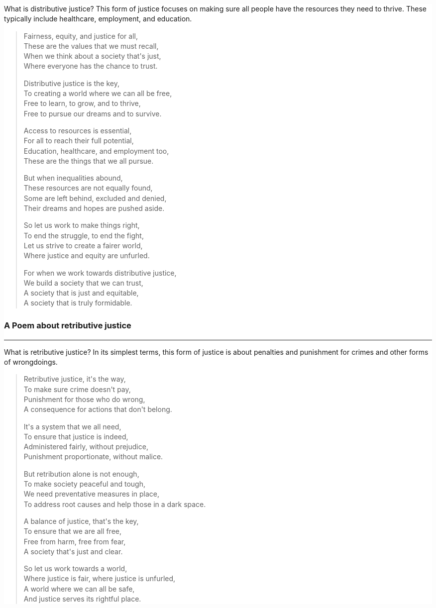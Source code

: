 What is distributive justice? This form of justice focuses on making sure all people have the resources they need to thrive. These typically include healthcare, employment, and education.

> Fairness, equity, and justice for all,  
> These are the values that we must recall,  
> When we think about a society that's just,  
> Where everyone has the chance to trust.
> 
> Distributive justice is the key,  
> To creating a world where we can all be free,  
> Free to learn, to grow, and to thrive,  
> Free to pursue our dreams and to survive.
> 
> Access to resources is essential,  
> For all to reach their full potential,  
> Education, healthcare, and employment too,  
> These are the things that we all pursue.
> 
> But when inequalities abound,  
> These resources are not equally found,  
> Some are left behind, excluded and denied,  
> Their dreams and hopes are pushed aside.
> 
> So let us work to make things right,  
> To end the struggle, to end the fight,  
> Let us strive to create a fairer world,  
> Where justice and equity are unfurled.
> 
> For when we work towards distributive justice,  
> We build a society that we can trust,  
> A society that is just and equitable,  
> A society that is truly formidable. 

### A Poem about retributive justice
--------------------------------

What is retributive justice? In its simplest terms, this form of justice is about penalties and punishment for crimes and other forms of wrongdoings.

> Retributive justice, it's the way,  
> To make sure crime doesn't pay,  
> Punishment for those who do wrong,  
> A consequence for actions that don't belong.
> 
> It's a system that we all need,  
> To ensure that justice is indeed,  
> Administered fairly, without prejudice,  
> Punishment proportionate, without malice.
> 
> But retribution alone is not enough,  
> To make society peaceful and tough,  
> We need preventative measures in place,  
> To address root causes and help those in a dark space.
> 
> A balance of justice, that's the key,  
> To ensure that we are all free,  
> Free from harm, free from fear,  
> A society that's just and clear.
> 
> So let us work towards a world,  
> Where justice is fair, where justice is unfurled,  
> A world where we can all be safe,  
> And justice serves its rightful place.
